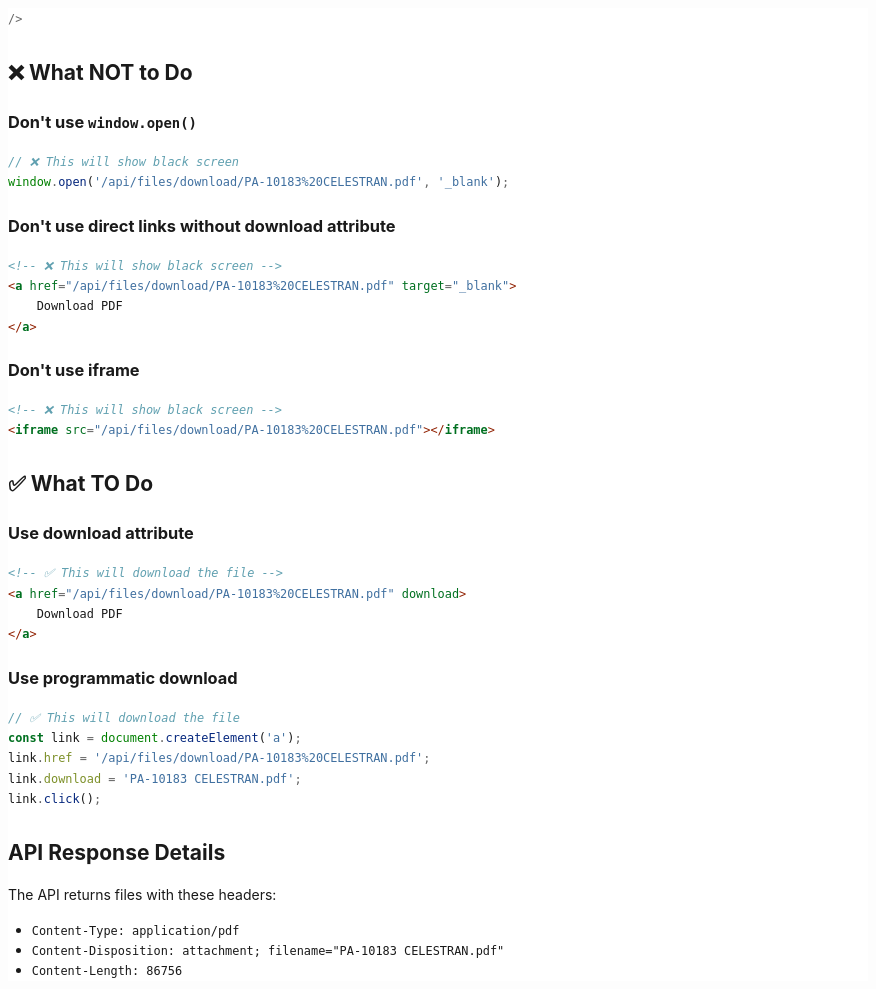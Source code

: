 ```jsx
/>
```

## ❌ **What NOT to Do**

### Don't use `window.open()`
```javascript
// ❌ This will show black screen
window.open('/api/files/download/PA-10183%20CELESTRAN.pdf', '_blank');
```

### Don't use direct links without download attribute
```html
<!-- ❌ This will show black screen -->
<a href="/api/files/download/PA-10183%20CELESTRAN.pdf" target="_blank">
    Download PDF
</a>
```

### Don't use iframe
```html
<!-- ❌ This will show black screen -->
<iframe src="/api/files/download/PA-10183%20CELESTRAN.pdf"></iframe>
```

## ✅ **What TO Do**

### Use download attribute
```html
<!-- ✅ This will download the file -->
<a href="/api/files/download/PA-10183%20CELESTRAN.pdf" download>
    Download PDF
</a>
```

### Use programmatic download
```javascript
// ✅ This will download the file
const link = document.createElement('a');
link.href = '/api/files/download/PA-10183%20CELESTRAN.pdf';
link.download = 'PA-10183 CELESTRAN.pdf';
link.click();
```

## API Response Details

The API returns files with these headers:
- `Content-Type: application/pdf`
- `Content-Disposition: attachment; filename="PA-10183 CELESTRAN.pdf"`
- `Content-Length: 86756`
